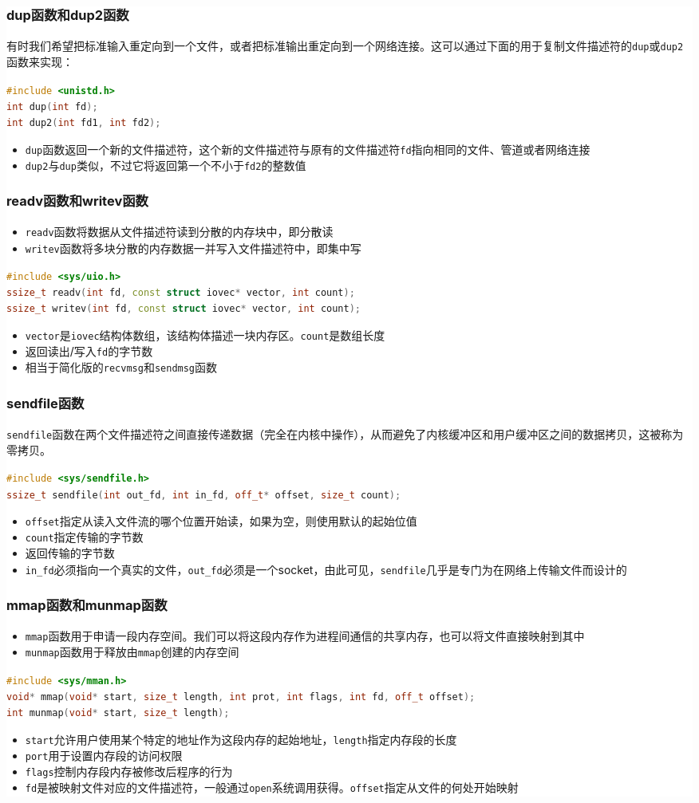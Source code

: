 ### dup函数和dup2函数

有时我们希望把标准输入重定向到一个文件，或者把标准输出重定向到一个网络连接。这可以通过下面的用于复制文件描述符的`dup`或`dup2`函数来实现：

```cpp
#include <unistd.h>
int dup(int fd);
int dup2(int fd1, int fd2);
```

- `dup`函数返回一个新的文件描述符，这个新的文件描述符与原有的文件描述符`fd`指向相同的文件、管道或者网络连接
- `dup2`与`dup`类似，不过它将返回第一个不小于`fd2`的整数值

### readv函数和writev函数

- `readv`函数将数据从文件描述符读到分散的内存块中，即分散读
- `writev`函数将多块分散的内存数据一并写入文件描述符中，即集中写

```cpp
#include <sys/uio.h>
ssize_t readv(int fd, const struct iovec* vector, int count);
ssize_t writev(int fd, const struct iovec* vector, int count);
```

- `vector`是`iovec`结构体数组，该结构体描述一块内存区。`count`是数组长度
- 返回读出/写入`fd`的字节数
- 相当于简化版的`recvmsg`和`sendmsg`函数

### sendfile函数

`sendfile`函数在两个文件描述符之间直接传递数据（完全在内核中操作），从而避免了内核缓冲区和用户缓冲区之间的数据拷贝，这被称为零拷贝。

```cpp
#include <sys/sendfile.h>
ssize_t sendfile(int out_fd, int in_fd, off_t* offset, size_t count);
```

- `offset`指定从读入文件流的哪个位置开始读，如果为空，则使用默认的起始位值
- `count`指定传输的字节数
- 返回传输的字节数
- `in_fd`必须指向一个真实的文件，`out_fd`必须是一个socket，由此可见，`sendfile`几乎是专门为在网络上传输文件而设计的

### mmap函数和munmap函数

- `mmap`函数用于申请一段内存空间。我们可以将这段内存作为进程间通信的共享内存，也可以将文件直接映射到其中
- `munmap`函数用于释放由`mmap`创建的内存空间

```cpp
#include <sys/mman.h>
void* mmap(void* start, size_t length, int prot, int flags, int fd, off_t offset);
int munmap(void* start, size_t length);
```

- `start`允许用户使用某个特定的地址作为这段内存的起始地址，`length`指定内存段的长度
- `port`用于设置内存段的访问权限
- `flags`控制内存段内存被修改后程序的行为
- `fd`是被映射文件对应的文件描述符，一般通过`open`系统调用获得。`offset`指定从文件的何处开始映射
